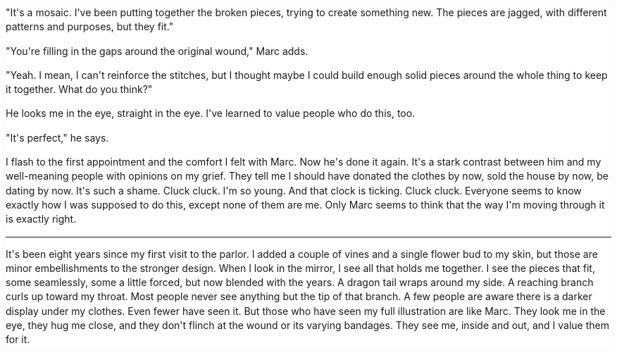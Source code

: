 "It's a mosaic. I've been putting together the broken pieces, trying to create something new. The pieces are jagged, with different patterns and purposes, but they fit."

"You're filling in the gaps around the original wound," Marc adds.

"Yeah. I mean, I can't reinforce the stitches, but I thought maybe I could build enough solid pieces around the whole thing to keep it together. What do you think?"

He looks me in the eye, straight in the eye. I've learned to value people who do this, too.

"It's perfect," he says.

I flash to the first appointment and the comfort I felt with Marc. Now he's done it again. It's a stark contrast between him and my well-meaning people with opinions on my grief. They tell me I should have donated the clothes by now, sold the house by now, be dating by now. It's such a shame. Cluck cluck. I'm so young. And that clock is ticking. Cluck cluck. Everyone seems to know exactly how I was supposed to do this, except none of them are me. Only Marc seems to think that the way I'm moving through it is exactly right.

----

It's been eight years since my first visit to the parlor. I added a couple of vines and a single flower bud to my skin, but those are minor embellishments to the stronger design. When I look in the mirror, I see all that holds me together. I see the pieces that fit, some seamlessly, some a little forced, but now blended with the years. A dragon tail wraps around my side. A reaching branch curls up toward my throat. Most people never see anything but the tip of that branch. A few people are aware there is a darker display under my clothes. Even fewer have seen it. But those who have seen my full illustration are like Marc. They look me in the eye, they hug me close, and they don't flinch at the wound or its varying bandages. They see me, inside and out, and I value them for it.
